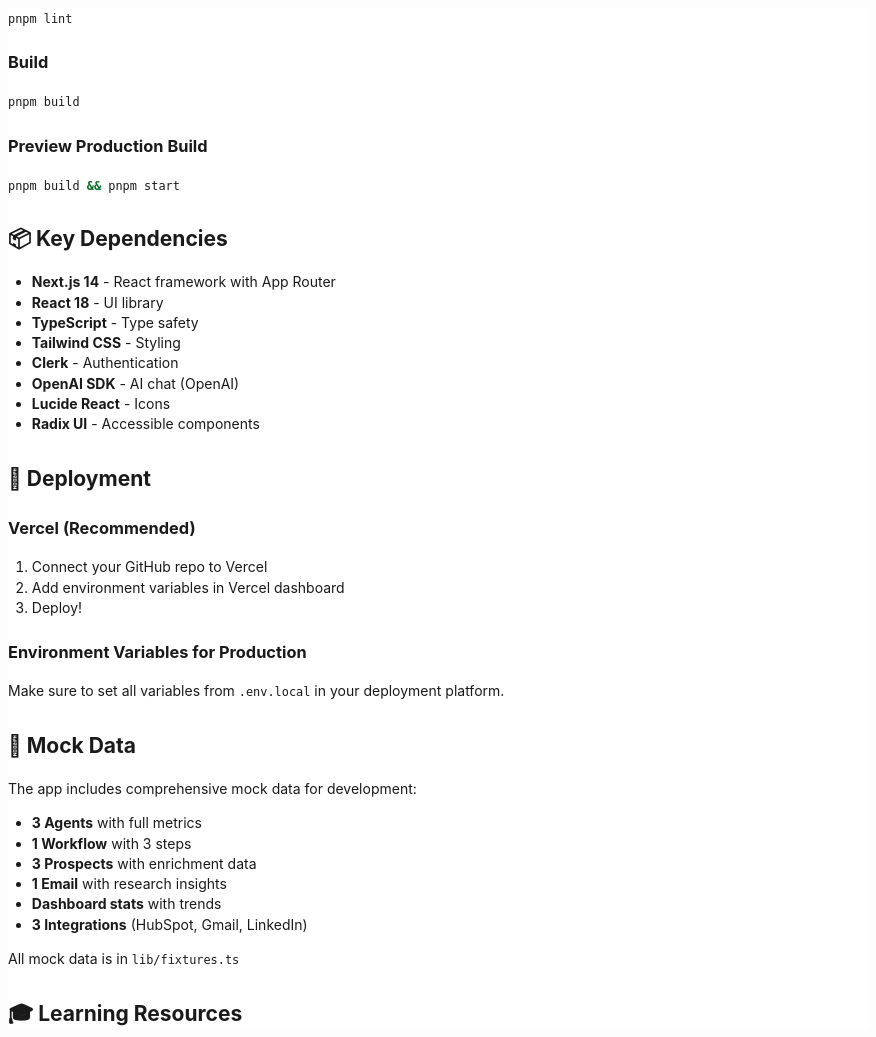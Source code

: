 ```bash
pnpm lint
```

### Build

```bash
pnpm build
```

### Preview Production Build

```bash
pnpm build && pnpm start
```

## 📦 Key Dependencies

- **Next.js 14** - React framework with App Router
- **React 18** - UI library
- **TypeScript** - Type safety
- **Tailwind CSS** - Styling
- **Clerk** - Authentication
- **OpenAI SDK** - AI chat (OpenAI)
- **Lucide React** - Icons
- **Radix UI** - Accessible components

## 🚀 Deployment

### Vercel (Recommended)

1. Connect your GitHub repo to Vercel
2. Add environment variables in Vercel dashboard
3. Deploy!

### Environment Variables for Production

Make sure to set all variables from `.env.local` in your deployment platform.

## 📝 Mock Data

The app includes comprehensive mock data for development:

- **3 Agents** with full metrics
- **1 Workflow** with 3 steps
- **3 Prospects** with enrichment data
- **1 Email** with research insights
- **Dashboard stats** with trends
- **3 Integrations** (HubSpot, Gmail, LinkedIn)

All mock data is in `lib/fixtures.ts`

## 🎓 Learning Resources
